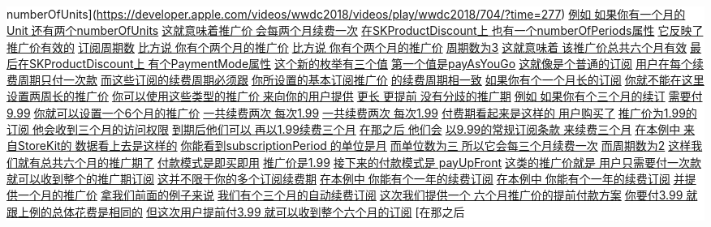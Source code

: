 numberOfUnits](https://developer.apple.com/videos/wwdc2018/videos/play/wwdc2018/704/?time=277) [例如 如果你有一个月的Unit
还有两个numberOfUnits](https://developer.apple.com/videos/wwdc2018/videos/play/wwdc2018/704/?time=279) [这就意味着推广价
会每两个月续费一次](https://developer.apple.com/videos/wwdc2018/videos/play/wwdc2018/704/?time=285) [在SKProductDiscount上
也有一个numberOfPeriods属性](https://developer.apple.com/videos/wwdc2018/videos/play/wwdc2018/704/?time=290) [它反映了推广价有效的](https://developer.apple.com/videos/wwdc2018/videos/play/wwdc2018/704/?time=294) [订阅周期数](https://developer.apple.com/videos/wwdc2018/videos/play/wwdc2018/704/?time=297) [比方说 你有个两个月的推广价](https://developer.apple.com/videos/wwdc2018/videos/play/wwdc2018/704/?time=299) [比方说 你有个两个月的推广价](https://developer.apple.com/videos/wwdc2018/videos/play/wwdc2018/704/?time=299) [周期数为3](https://developer.apple.com/videos/wwdc2018/videos/play/wwdc2018/704/?time=302) [这就意味着
该推广价总共六个月有效](https://developer.apple.com/videos/wwdc2018/videos/play/wwdc2018/704/?time=303) [最后在SKProductDiscount上
有个PaymentMode属性](https://developer.apple.com/videos/wwdc2018/videos/play/wwdc2018/704/?time=310) [这个新的枚举有三个值](https://developer.apple.com/videos/wwdc2018/videos/play/wwdc2018/704/?time=315) [第一个值是payAsYouGo](https://developer.apple.com/videos/wwdc2018/videos/play/wwdc2018/704/?time=319) [这就像是个普通的订阅](https://developer.apple.com/videos/wwdc2018/videos/play/wwdc2018/704/?time=321) [用户在每个续费周期只付一次款](https://developer.apple.com/videos/wwdc2018/videos/play/wwdc2018/704/?time=323) [而这些订阅的续费周期必须跟](https://developer.apple.com/videos/wwdc2018/videos/play/wwdc2018/704/?time=327) [你所设置的基本订阅推广价](https://developer.apple.com/videos/wwdc2018/videos/play/wwdc2018/704/?time=329) [的续费周期相一致](https://developer.apple.com/videos/wwdc2018/videos/play/wwdc2018/704/?time=331) [如果你有个一个月长的订阅](https://developer.apple.com/videos/wwdc2018/videos/play/wwdc2018/704/?time=333) [你就不能在这里设置两周长的推广价](https://developer.apple.com/videos/wwdc2018/videos/play/wwdc2018/704/?time=336) [你可以使用这些类型的推广价
来向你的用户提供](https://developer.apple.com/videos/wwdc2018/videos/play/wwdc2018/704/?time=340) [更长 更提前 没有分歧的推广期](https://developer.apple.com/videos/wwdc2018/videos/play/wwdc2018/704/?time=343) [例如 如果你有个三个月的续订](https://developer.apple.com/videos/wwdc2018/videos/play/wwdc2018/704/?time=348) [需要付9.99](https://developer.apple.com/videos/wwdc2018/videos/play/wwdc2018/704/?time=353) [你就可以设置一个6个月的推广价](https://developer.apple.com/videos/wwdc2018/videos/play/wwdc2018/704/?time=355) [一共续费两次 每次1.99](https://developer.apple.com/videos/wwdc2018/videos/play/wwdc2018/704/?time=358) [一共续费两次 每次1.99](https://developer.apple.com/videos/wwdc2018/videos/play/wwdc2018/704/?time=358) [付费期看起来是这样的 用户购买了](https://developer.apple.com/videos/wwdc2018/videos/play/wwdc2018/704/?time=362) [推广价为1.99的订阅
他会收到三个月的访问权限](https://developer.apple.com/videos/wwdc2018/videos/play/wwdc2018/704/?time=366) [到期后他们可以
再以1.99续费三个月](https://developer.apple.com/videos/wwdc2018/videos/play/wwdc2018/704/?time=371) [在那之后 他们会](https://developer.apple.com/videos/wwdc2018/videos/play/wwdc2018/704/?time=377) [以9.99的常规订阅条款
来续费三个月](https://developer.apple.com/videos/wwdc2018/videos/play/wwdc2018/704/?time=378) [在本例中 来自StoreKit的
数据看上去是这样的](https://developer.apple.com/videos/wwdc2018/videos/play/wwdc2018/704/?time=383) [你能看到subscriptionPeriod
的单位是月](https://developer.apple.com/videos/wwdc2018/videos/play/wwdc2018/704/?time=386) [而单位数为三
所以它会每三个月续费一次](https://developer.apple.com/videos/wwdc2018/videos/play/wwdc2018/704/?time=389) [而周期数为2](https://developer.apple.com/videos/wwdc2018/videos/play/wwdc2018/704/?time=393) [这样我们就有总共六个月的推广期了](https://developer.apple.com/videos/wwdc2018/videos/play/wwdc2018/704/?time=394) [付款模式是即买即用](https://developer.apple.com/videos/wwdc2018/videos/play/wwdc2018/704/?time=398) [推广价是1.99](https://developer.apple.com/videos/wwdc2018/videos/play/wwdc2018/704/?time=399) [接下来的付款模式是
payUpFront](https://developer.apple.com/videos/wwdc2018/videos/play/wwdc2018/704/?time=405) [这类的推广价就是
用户只需要付一次款](https://developer.apple.com/videos/wwdc2018/videos/play/wwdc2018/704/?time=409) [就可以收到整个的推广期订阅](https://developer.apple.com/videos/wwdc2018/videos/play/wwdc2018/704/?time=412) [这并不限于你的多个订阅续费期](https://developer.apple.com/videos/wwdc2018/videos/play/wwdc2018/704/?time=415) [在本例中
你能有个一年的续费订阅](https://developer.apple.com/videos/wwdc2018/videos/play/wwdc2018/704/?time=419) [在本例中
你能有个一年的续费订阅](https://developer.apple.com/videos/wwdc2018/videos/play/wwdc2018/704/?time=419) [并提供一个月的推广价](https://developer.apple.com/videos/wwdc2018/videos/play/wwdc2018/704/?time=422) [拿我们前面的例子来说](https://developer.apple.com/videos/wwdc2018/videos/play/wwdc2018/704/?time=427) [我们有个三个月的自动续费订阅](https://developer.apple.com/videos/wwdc2018/videos/play/wwdc2018/704/?time=429) [这次我们提供一个
六个月推广价的提前付款方案](https://developer.apple.com/videos/wwdc2018/videos/play/wwdc2018/704/?time=432) [你要付3.99
就跟上例的总体花费是相同的](https://developer.apple.com/videos/wwdc2018/videos/play/wwdc2018/704/?time=438) [但这次用户提前付3.99
就可以收到整个六个月的订阅](https://developer.apple.com/videos/wwdc2018/videos/play/wwdc2018/704/?time=441) [在那之后